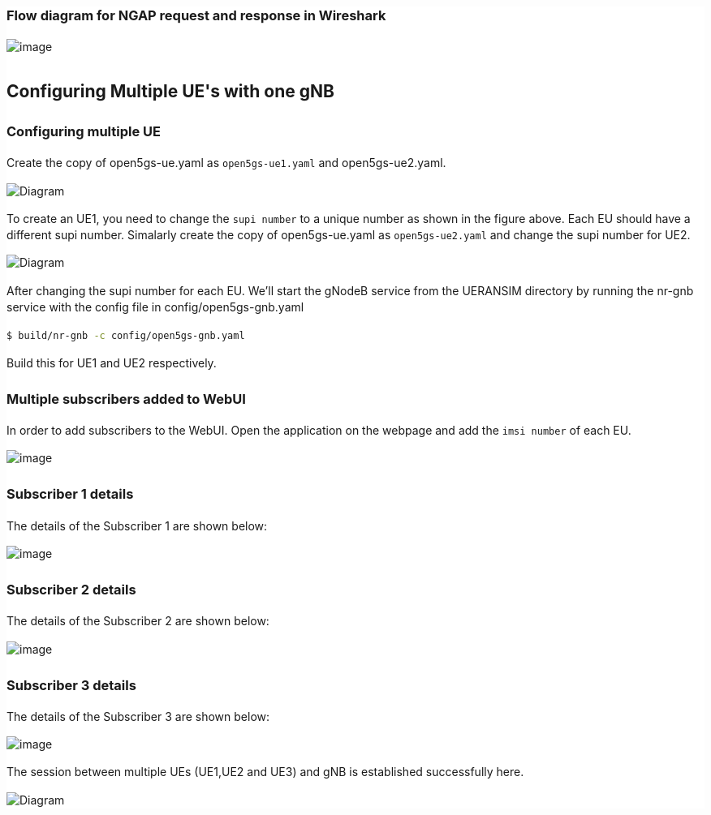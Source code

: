 <h3 align="Left">Flow diagram for NGAP request and response in Wireshark </h3>

![image](https://github.com/FRA-UAS/mobcomwise23-24-team_gen5_designers/blob/main/Figures/WS%20FLOW.png)


## Configuring Multiple UE's with one gNB
<h3 align="Left"> Configuring multiple UE </h3>

Create the copy of open5gs-ue.yaml as `open5gs-ue1.yaml` and open5gs-ue2.yaml. 

![Diagram](https://github.com/FRA-UAS/mobcomwise23-24-team_gen5_designers/blob/main/Figures/UE1.png)

To create an UE1, you need to change the `supi number` to a unique number as shown in the figure above. 
Each EU should have a different supi number. Simalarly create the copy of open5gs-ue.yaml as `open5gs-ue2.yaml` and change the supi number for UE2. 

![Diagram](https://github.com/FRA-UAS/mobcomwise23-24-team_gen5_designers/blob/main/Figures/UE2.png)

After changing the supi number for each EU. We’ll start the gNodeB service from the UERANSIM directory by running the nr-gnb service with the config file in config/open5gs-gnb.yaml

```bash
$ build/nr-gnb -c config/open5gs-gnb.yaml
```

Build this for UE1 and UE2 respectively.

<h3 align="Left"> Multiple subscribers added to WebUI </h3>

In order to add subscribers to the WebUI. Open the application on the webpage and add the `imsi number` of each EU. 

![image](https://github.com/FRA-UAS/mobcomwise23-24-team_gen5_designers/blob/main/Figures/webui_3_subscribers.png)

<h3 align="Left"> Subscriber 1 details </h3>

The details of the Subscriber 1 are shown below:

![image](https://github.com/FRA-UAS/mobcomwise23-24-team_gen5_designers/blob/main/Figures/Subscriber%201%20details.png)

<h3 align="Left"> Subscriber 2 details </h3>

The details of the Subscriber 2 are shown below:

![image](https://github.com/FRA-UAS/mobcomwise23-24-team_gen5_designers/blob/main/Figures/Subscriber%202%20details.png)

<h3 align="Left"> Subscriber 3 details </h3>

The details of the Subscriber 3 are shown below:

![image](https://github.com/FRA-UAS/mobcomwise23-24-team_gen5_designers/blob/main/Figures/Subscriber%203%20details.png)

The session between multiple UEs (UE1,UE2 and UE3) and gNB is established successfully here.
 
![Diagram](https://github.com/FRA-UAS/mobcomwise23-24-team_gen5_designers/blob/main/Figures/3UE's.png)
